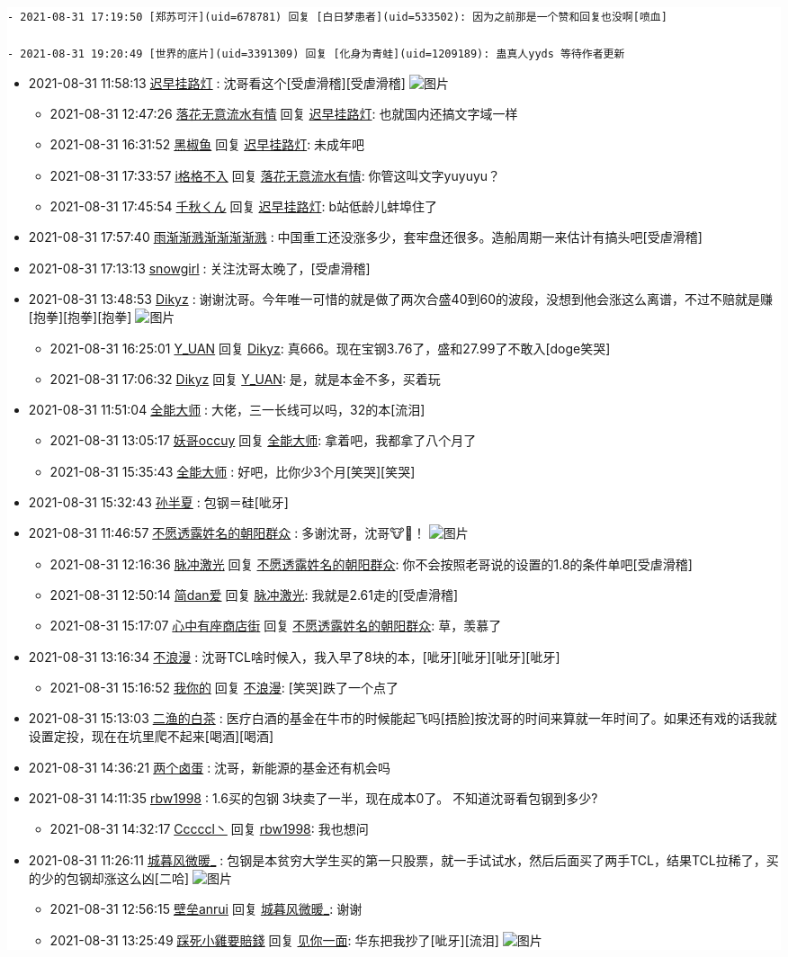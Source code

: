     - 2021-08-31 17:19:50 [郑苏可汗](uid=678781) 回复 [白日梦患者](uid=533502): 因为之前那是一个赞和回复也没啊[喷血] 

    - 2021-08-31 19:20:49 [世界的底片](uid=3391309) 回复 [化身为青蛙](uid=1209189): 蛊真人yyds 等待作者更新 

- 2021-08-31 11:58:13 [迟早挂路灯](uid=874366) : 沈哥看这个[受虐滑稽][受虐滑稽] ![图片](https://image.coolapk.com/feed/2021/0831/11/874366_aae466c6_2292_0345@960x2080.jpeg)

    - 2021-08-31 12:47:26 [落花无意流水有情](uid=1085596) 回复 [迟早挂路灯](uid=874366): 也就国内还搞文字域一样 

    - 2021-08-31 16:31:52 [黑椒鱼](uid=1624691) 回复 [迟早挂路灯](uid=874366): 未成年吧 

    - 2021-08-31 17:33:57 [i格格不入](uid=779420) 回复 [落花无意流水有情](uid=1085596): 你管这叫文字yuyuyu？ 

    - 2021-08-31 17:45:54 [千秋くん](uid=1534034) 回复 [迟早挂路灯](uid=874366): b站低龄儿蚌埠住了 

- 2021-08-31 17:57:40 [雨渐渐溅渐渐渐渐溅](uid=2384512) : 中国重工还没涨多少，套牢盘还很多。造船周期一来估计有搞头吧[受虐滑稽] 

- 2021-08-31 17:13:13 [snowgirl](uid=435775) : 关注沈哥太晚了，[受虐滑稽] 

- 2021-08-31 13:48:53 [Dikyz](uid=607864) : 谢谢沈哥。今年唯一可惜的就是做了两次合盛40到60的波段，没想到他会涨这么离谱，不过不赔就是赚[抱拳][抱拳][抱拳] ![图片](https://image.coolapk.com/feed/2021/0831/13/607864_2ea61c7d_8769_5157@1125x2436.png)

    - 2021-08-31 16:25:01 [Y_UAN](uid=1968200) 回复 [Dikyz](uid=607864): 真666。现在宝钢3.76了，盛和27.99了不敢入[doge笑哭] 

    - 2021-08-31 17:06:32 [Dikyz](uid=607864) 回复 [Y_UAN](uid=1968200): 是，就是本金不多，买着玩 

- 2021-08-31 11:51:04 [全能大师](uid=470713) : 大佬，三一长线可以吗，32的本[流泪] 

    - 2021-08-31 13:05:17 [妖哥occuy](uid=1388591) 回复 [全能大师](uid=470713): 拿着吧，我都拿了八个月了 

    - 2021-08-31 15:35:43 [全能大师](uid=470713) : 好吧，比你少3个月[笑哭][笑哭] 

- 2021-08-31 15:32:43 [孙半夏](uid=1851173) : 包钢＝硅[呲牙] 

- 2021-08-31 11:46:57 [不愿透露姓名的朝阳群众](uid=2170943) : 多谢沈哥，沈哥🐮👃！ ![图片](https://image.coolapk.com/feed/2021/0831/11/2170943_e7f5b09f_1616_1672@1080x193.jpeg)

    - 2021-08-31 12:16:36 [脉冲激光](uid=1825566) 回复 [不愿透露姓名的朝阳群众](uid=2170943): 你不会按照老哥说的设置的1.8的条件单吧[受虐滑稽] 

    - 2021-08-31 12:50:14 [简dan爱](uid=489546) 回复 [脉冲激光](uid=1825566): 我就是2.61走的[受虐滑稽] 

    - 2021-08-31 15:17:07 [心中有座商店街](uid=1636078) 回复 [不愿透露姓名的朝阳群众](uid=2170943): 草，羡慕了 

- 2021-08-31 13:16:34 [不浪漫](uid=1293716) : 沈哥TCL啥时候入，我入早了8块的本，[呲牙][呲牙][呲牙][呲牙] 

    - 2021-08-31 15:16:52 [我你的](uid=3530668) 回复 [不浪漫](uid=1293716): [笑哭]跌了一个点了 

- 2021-08-31 15:13:03 [二渔的白茶](uid=654469) : 医疗白酒的基金在牛市的时候能起飞吗[捂脸]按沈哥的时间来算就一年时间了。如果还有戏的话我就设置定投，现在在坑里爬不起来[喝酒][喝酒] 

- 2021-08-31 14:36:21 [两个卤蛋](uid=3136302) : 沈哥，新能源的基金还有机会吗 

- 2021-08-31 14:11:35 [rbw1998](uid=602980) : 1.6买的包钢 3块卖了一半，现在成本0了。
不知道沈哥看包钢到多少? 

    - 2021-08-31 14:32:17 [Cccccl丶](uid=7508619) 回复 [rbw1998](uid=602980): 我也想问 

- 2021-08-31 11:26:11 [城暮风微暖_](uid=4146611) : 包钢是本贫穷大学生买的第一只股票，就一手试试水，然后后面买了两手TCL，结果TCL拉稀了，买的少的包钢却涨这么凶[二哈] ![图片](https://image.coolapk.com/feed/2021/0831/11/4146611_b96b07ed_0370_8597@1080x555.jpeg)

    - 2021-08-31 12:56:15 [壁垒anrui](uid=3371552) 回复 [城暮风微暖_](uid=4146611): 谢谢 

    - 2021-08-31 13:25:49 [踩死小雞要賠錢](uid=2375908) 回复 [见你一面](uid=598942): 华东把我抄了[呲牙][流泪] ![图片](https://image.coolapk.com/feed/2021/0831/13/2375908_7548_8007@828x974.jpg)
